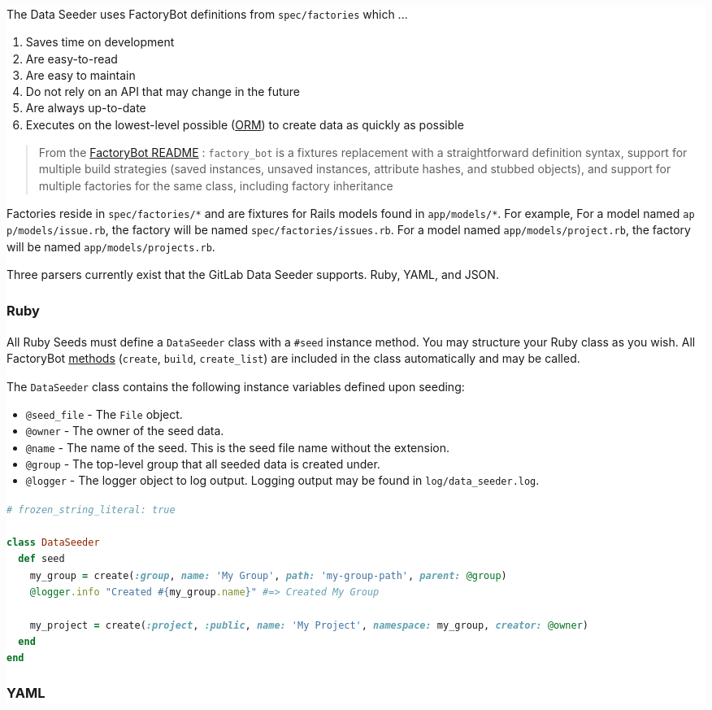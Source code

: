The Data Seeder uses FactoryBot definitions from `spec/factories` which ...

1. Saves time on development
1. Are easy-to-read
1. Are easy to maintain
1. Do not rely on an API that may change in the future
1. Are always up-to-date
1. Executes on the lowest-level possible ([ORM](https://guides.rubyonrails.org/active_record_basics.html#active-record-as-an-orm-framework)) to create data as quickly as possible

> From the [FactoryBot README](https://github.com/thoughtbot/factory_bot#readme_) : `factory_bot` is a fixtures replacement with a straightforward definition syntax, support for multiple build
> strategies (saved instances, unsaved instances, attribute hashes, and stubbed objects), and support for multiple factories for the same class, including factory
> inheritance

Factories reside in `spec/factories/*` and are fixtures for Rails models found in `app/models/*`. For example, For a model named `app/models/issue.rb`, the factory will
be named `spec/factories/issues.rb`. For a model named `app/models/project.rb`, the factory will be named `app/models/projects.rb`.

Three parsers currently exist that the GitLab Data Seeder supports. Ruby, YAML, and JSON.

### Ruby

All Ruby Seeds must define a `DataSeeder` class with a `#seed` instance method. You may structure your Ruby class as you wish. All FactoryBot [methods](https://www.rubydoc.info/gems/factory_bot/FactoryBot/Syntax/Methods) (`create`, `build`, `create_list`) are included in the class automatically and may be called.

The `DataSeeder` class contains the following instance variables defined upon seeding:

- `@seed_file` - The `File` object.
- `@owner` - The owner of the seed data.
- `@name` - The name of the seed. This is the seed file name without the extension.
- `@group` - The top-level group that all seeded data is created under.
- `@logger` - The logger object to log output. Logging output may be found in `log/data_seeder.log`.

```ruby
# frozen_string_literal: true

class DataSeeder
  def seed
    my_group = create(:group, name: 'My Group', path: 'my-group-path', parent: @group)
    @logger.info "Created #{my_group.name}" #=> Created My Group

    my_project = create(:project, :public, name: 'My Project', namespace: my_group, creator: @owner)
  end
end
```

### YAML
